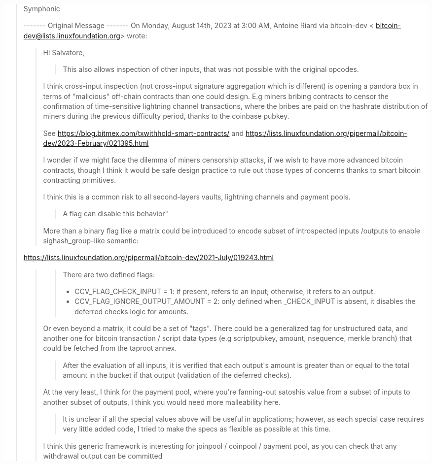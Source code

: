 >
>
> Symphonic
>
> ------- Original Message -------
> On Monday, August 14th, 2023 at 3:00 AM, Antoine Riard via bitcoin-dev <
> bitcoin-dev@lists.linuxfoundation.org> wrote:
>
>
> > Hi Salvatore,
> > > This also allows inspection of other inputs, that was not possible
> with the original opcodes.
> >
> > I think cross-input inspection (not cross-input signature aggregation
> which is different) is opening a pandora box in terms of "malicious"
> off-chain contracts than one could design. E.g miners bribing contracts to
> censor the confirmation of time-sensitive lightning channel transactions,
> where the bribes are paid on the hashrate distribution of miners during the
> previous difficulty period, thanks to the coinbase pubkey.
> >
> > See https://blog.bitmex.com/txwithhold-smart-contracts/ and
> https://lists.linuxfoundation.org/pipermail/bitcoin-dev/2023-February/021395.html
> >
> > I wonder if we might face the dilemma of miners censorship attacks, if
> we wish to have more advanced bitcoin contracts, though I think it would be
> safe design practice to rule out those types of concerns thanks to smart
> bitcoin contracting primitives.
> >
> > I think this is a common risk to all second-layers vaults, lightning
> channels and payment pools.
> >
> > > A flag can disable this behavior"
> >
> > More than a binary flag like a matrix could be introduced to encode
> subset of introspected inputs /outputs to enable sighash_group-like
> semantic:
> >
> https://lists.linuxfoundation.org/pipermail/bitcoin-dev/2021-July/019243.html
> >
> > > There are two defined flags:
> > > - CCV_FLAG_CHECK_INPUT = 1: if present, <index> refers to an input;
> > > otherwise, it refers to an output.
> > > - CCV_FLAG_IGNORE_OUTPUT_AMOUNT = 2: only defined when _CHECK_INPUT
> > > is absent, it disables the deferred checks logic for amounts.
> >
> > Or even beyond a matrix, it could be a set of "tags". There could be a
> generalized tag for unstructured data, and another one for bitcoin
> transaction / script data types (e.g scriptpubkey, amount, nsequence,
> merkle branch) that could be fetched from the taproot annex.
> >
> > > After the evaluation of all inputs, it is verified that each output's
> > > amount is greater than or equal to the total amount in the bucket
> > > if that output (validation of the deferred checks).
> >
> > At the very least, I think for the payment pool, where you're
> fanning-out satoshis value from a subset of inputs to another subset of
> outputs, I think you would need more malleability here.
> >
> > > It is unclear if all the special values above will be useful in
> > > applications; however, as each special case requires very little added
> > > code, I tried to make the specs as flexible as possible at this time.
> >
> > I think this generic framework is interesting for joinpool / coinpool /
> payment pool, as you can check that any withdrawal output can be committed
